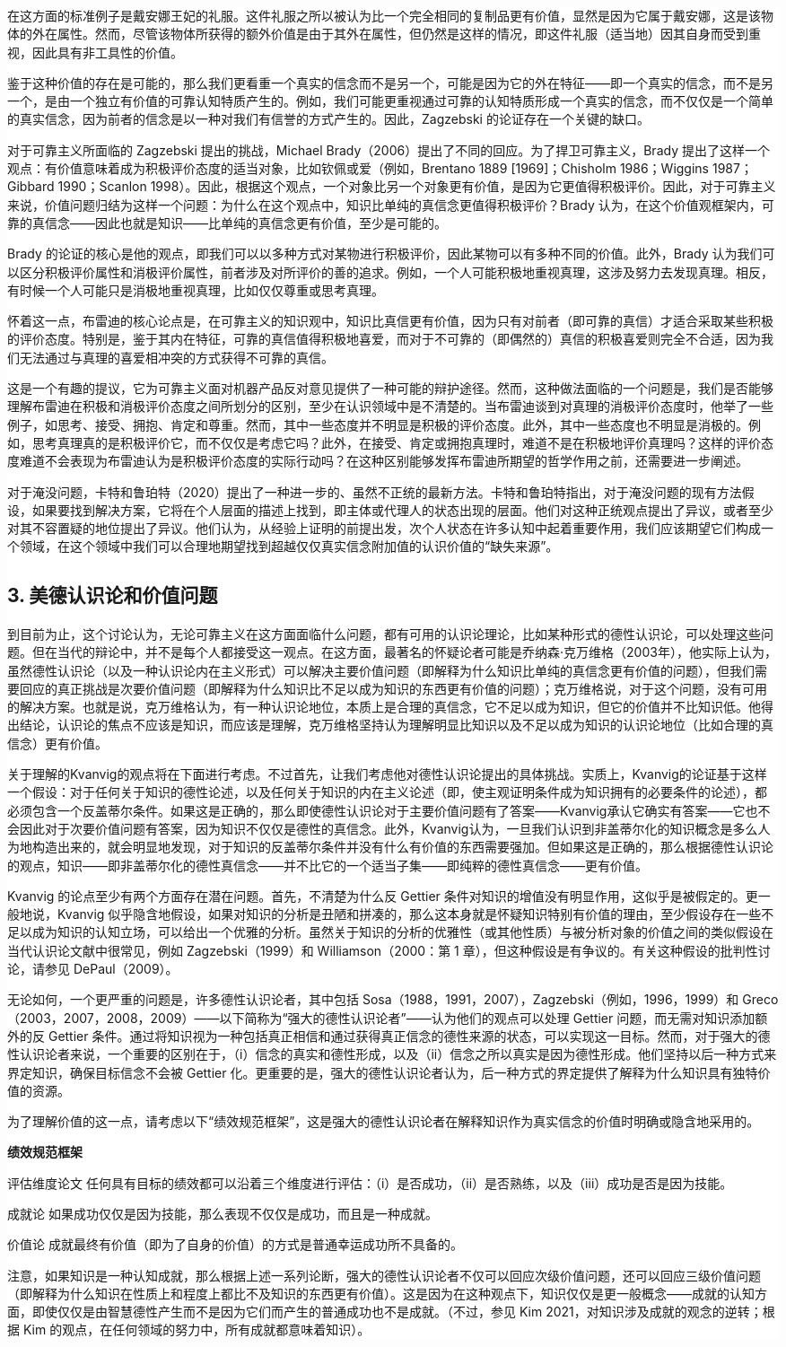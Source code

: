在这方面的标准例子是戴安娜王妃的礼服。这件礼服之所以被认为比一个完全相同的复制品更有价值，显然是因为它属于戴安娜，这是该物体的外在属性。然而，尽管该物体所获得的额外价值是由于其外在属性，但仍然是这样的情况，即这件礼服（适当地）因其自身而受到重视，因此具有非工具性的价值。

鉴于这种价值的存在是可能的，那么我们更看重一个真实的信念而不是另一个，可能是因为它的外在特征——即一个真实的信念，而不是另一个，是由一个独立有价值的可靠认知特质产生的。例如，我们可能更重视通过可靠的认知特质形成一个真实的信念，而不仅仅是一个简单的真实信念，因为前者的信念是以一种对我们有信誉的方式产生的。因此，Zagzebski 的论证存在一个关键的缺口。

对于可靠主义所面临的 Zagzebski 提出的挑战，Michael Brady（2006）提出了不同的回应。为了捍卫可靠主义，Brady 提出了这样一个观点：有价值意味着成为积极评价态度的适当对象，比如钦佩或爱（例如，Brentano 1889 \[1969]；Chisholm 1986；Wiggins 1987；Gibbard 1990；Scanlon 1998）。因此，根据这个观点，一个对象比另一个对象更有价值，是因为它更值得积极评价。因此，对于可靠主义来说，价值问题归结为这样一个问题：为什么在这个观点中，知识比单纯的真信念更值得积极评价？Brady 认为，在这个价值观框架内，可靠的真信念——因此也就是知识——比单纯的真信念更有价值，至少是可能的。

Brady 的论证的核心是他的观点，即我们可以以多种方式对某物进行积极评价，因此某物可以有多种不同的价值。此外，Brady 认为我们可以区分积极评价属性和消极评价属性，前者涉及对所评价的善的追求。例如，一个人可能积极地重视真理，这涉及努力去发现真理。相反，有时候一个人可能只是消极地重视真理，比如仅仅尊重或思考真理。

怀着这一点，布雷迪的核心论点是，在可靠主义的知识观中，知识比真信更有价值，因为只有对前者（即可靠的真信）才适合采取某些积极的评价态度。特别是，鉴于其内在特征，可靠的真信值得积极地喜爱，而对于不可靠的（即偶然的）真信的积极喜爱则完全不合适，因为我们无法通过与真理的喜爱相冲突的方式获得不可靠的真信。

这是一个有趣的提议，它为可靠主义面对机器产品反对意见提供了一种可能的辩护途径。然而，这种做法面临的一个问题是，我们是否能够理解布雷迪在积极和消极评价态度之间所划分的区别，至少在认识领域中是不清楚的。当布雷迪谈到对真理的消极评价态度时，他举了一些例子，如思考、接受、拥抱、肯定和尊重。然而，其中一些态度并不明显是积极的评价态度。此外，其中一些态度也不明显是消极的。例如，思考真理真的是积极评价它，而不仅仅是考虑它吗？此外，在接受、肯定或拥抱真理时，难道不是在积极地评价真理吗？这样的评价态度难道不会表现为布雷迪认为是积极评价态度的实际行动吗？在这种区别能够发挥布雷迪所期望的哲学作用之前，还需要进一步阐述。

对于淹没问题，卡特和鲁珀特（2020）提出了一种进一步的、虽然不正统的最新方法。卡特和鲁珀特指出，对于淹没问题的现有方法假设，如果要找到解决方案，它将在个人层面的描述上找到，即主体或代理人的状态出现的层面。他们对这种正统观点提出了异议，或者至少对其不容置疑的地位提出了异议。他们认为，从经验上证明的前提出发，次个人状态在许多认知中起着重要作用，我们应该期望它们构成一个领域，在这个领域中我们可以合理地期望找到超越仅仅真实信念附加值的认识价值的“缺失来源”。

## 3. 美德认识论和价值问题

到目前为止，这个讨论认为，无论可靠主义在这方面面临什么问题，都有可用的认识论理论，比如某种形式的德性认识论，可以处理这些问题。但在当代的辩论中，并不是每个人都接受这一观点。在这方面，最著名的怀疑论者可能是乔纳森·克万维格（2003年），他实际上认为，虽然德性认识论（以及一种认识论内在主义形式）可以解决主要价值问题（即解释为什么知识比单纯的真信念更有价值的问题），但我们需要回应的真正挑战是次要价值问题（即解释为什么知识比不足以成为知识的东西更有价值的问题）；克万维格说，对于这个问题，没有可用的解决方案。也就是说，克万维格认为，有一种认识论地位，本质上是合理的真信念，它不足以成为知识，但它的价值并不比知识低。他得出结论，认识论的焦点不应该是知识，而应该是理解，克万维格坚持认为理解明显比知识以及不足以成为知识的认识论地位（比如合理的真信念）更有价值。

关于理解的Kvanvig的观点将在下面进行考虑。不过首先，让我们考虑他对德性认识论提出的具体挑战。实质上，Kvanvig的论证基于这样一个假设：对于任何关于知识的德性论述，以及任何关于知识的内在主义论述（即，使主观证明条件成为知识拥有的必要条件的论述），都必须包含一个反盖蒂尔条件。如果这是正确的，那么即使德性认识论对于主要价值问题有了答案——Kvanvig承认它确实有答案——它也不会因此对于次要价值问题有答案，因为知识不仅仅是德性的真信念。此外，Kvanvig认为，一旦我们认识到非盖蒂尔化的知识概念是多么人为地构造出来的，就会明显地发现，对于知识的反盖蒂尔条件并没有什么有价值的东西需要强加。但如果这是正确的，那么根据德性认识论的观点，知识——即非盖蒂尔化的德性真信念——并不比它的一个适当子集——即纯粹的德性真信念——更有价值。

Kvanvig 的论点至少有两个方面存在潜在问题。首先，不清楚为什么反 Gettier 条件对知识的增值没有明显作用，这似乎是被假定的。更一般地说，Kvanvig 似乎隐含地假设，如果对知识的分析是丑陋和拼凑的，那么这本身就是怀疑知识特别有价值的理由，至少假设存在一些不足以成为知识的认知立场，可以给出一个优雅的分析。虽然关于知识的分析的优雅性（或其他性质）与被分析对象的价值之间的类似假设在当代认识论文献中很常见，例如 Zagzebski（1999）和 Williamson（2000：第 1 章），但这种假设是有争议的。有关这种假设的批判性讨论，请参见 DePaul（2009）。

无论如何，一个更严重的问题是，许多德性认识论者，其中包括 Sosa（1988，1991，2007），Zagzebski（例如，1996，1999）和 Greco（2003，2007，2008，2009）——以下简称为“强大的德性认识论者”——认为他们的观点可以处理 Gettier 问题，而无需对知识添加额外的反 Gettier 条件。通过将知识视为一种包括真正相信和通过获得真正信念的德性来源的状态，可以实现这一目标。然而，对于强大的德性认识论者来说，一个重要的区别在于，（i）信念的真实和德性形成，以及（ii）信念之所以真实是因为德性形成。他们坚持以后一种方式来界定知识，确保目标信念不会被 Gettier 化。更重要的是，强大的德性认识论者认为，后一种方式的界定提供了解释为什么知识具有独特价值的资源。

为了理解价值的这一点，请考虑以下“绩效规范框架”，这是强大的德性认识论者在解释知识作为真实信念的价值时明确或隐含地采用的。

**绩效规范框架**

评估维度论文 任何具有目标的绩效都可以沿着三个维度进行评估：（i）是否成功，（ii）是否熟练，以及（iii）成功是否是因为技能。

成就论 如果成功仅仅是因为技能，那么表现不仅仅是成功，而且是一种成就。

价值论 成就最终有价值（即为了自身的价值）的方式是普通幸运成功所不具备的。

注意，如果知识是一种认知成就，那么根据上述一系列论断，强大的德性认识论者不仅可以回应次级价值问题，还可以回应三级价值问题（即解释为什么知识在性质上和程度上都比不及知识的东西更有价值）。这是因为在这种观点下，知识仅仅是更一般概念——成就的认知方面，即使仅仅是由智慧德性产生而不是因为它们而产生的普通成功也不是成就。（不过，参见 Kim 2021，对知识涉及成就的观念的逆转；根据 Kim 的观点，在任何领域的努力中，所有成就都意味着知识）。
